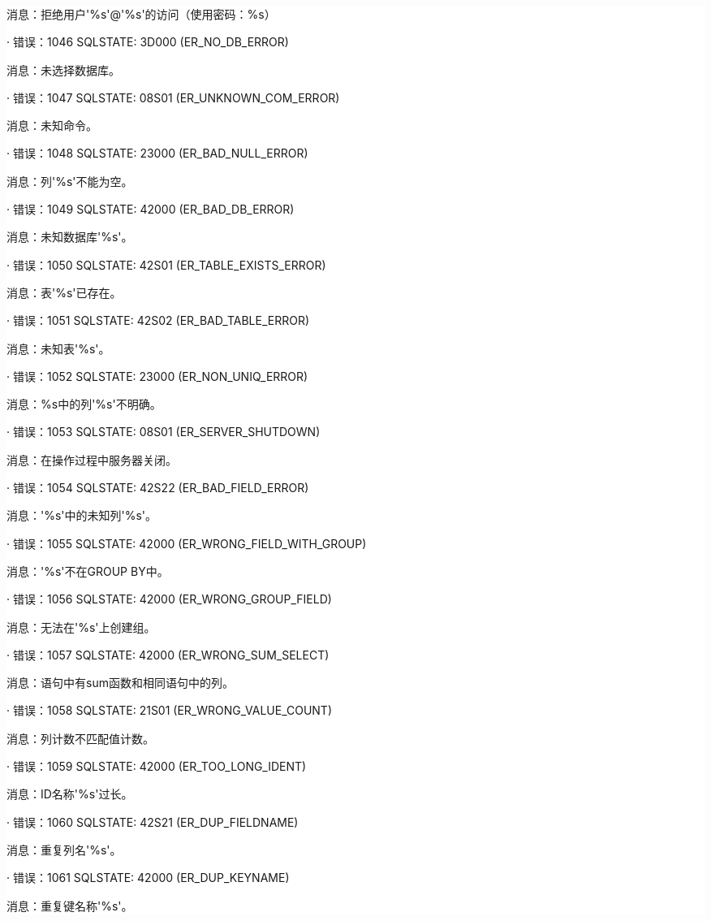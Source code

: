 消息：拒绝用户'%s'@'%s'的访问（使用密码：%s）

·         错误：1046 SQLSTATE: 3D000 (ER_NO_DB_ERROR)

消息：未选择数据库。

·         错误：1047 SQLSTATE: 08S01 (ER_UNKNOWN_COM_ERROR)

消息：未知命令。

·         错误：1048 SQLSTATE: 23000 (ER_BAD_NULL_ERROR)

消息：列'%s'不能为空。

·         错误：1049 SQLSTATE: 42000 (ER_BAD_DB_ERROR)

消息：未知数据库'%s'。

·         错误：1050 SQLSTATE: 42S01 (ER_TABLE_EXISTS_ERROR)

消息：表'%s'已存在。

·         错误：1051 SQLSTATE: 42S02 (ER_BAD_TABLE_ERROR)

消息：未知表'%s'。

·         错误：1052 SQLSTATE: 23000 (ER_NON_UNIQ_ERROR)

消息：%s中的列'%s'不明确。

·         错误：1053 SQLSTATE: 08S01 (ER_SERVER_SHUTDOWN)

消息：在操作过程中服务器关闭。

·         错误：1054 SQLSTATE: 42S22 (ER_BAD_FIELD_ERROR)

消息：'%s'中的未知列'%s'。

·         错误：1055 SQLSTATE: 42000 (ER_WRONG_FIELD_WITH_GROUP)

消息：'%s'不在GROUP BY中。

·         错误：1056 SQLSTATE: 42000 (ER_WRONG_GROUP_FIELD)

消息：无法在'%s'上创建组。

·         错误：1057 SQLSTATE: 42000 (ER_WRONG_SUM_SELECT)

消息：语句中有sum函数和相同语句中的列。

·         错误：1058 SQLSTATE: 21S01 (ER_WRONG_VALUE_COUNT)

消息：列计数不匹配值计数。

·         错误：1059 SQLSTATE: 42000 (ER_TOO_LONG_IDENT)

消息：ID名称'%s'过长。

·         错误：1060 SQLSTATE: 42S21 (ER_DUP_FIELDNAME)

消息：重复列名'%s'。

·         错误：1061 SQLSTATE: 42000 (ER_DUP_KEYNAME)

消息：重复键名称'%s'。
